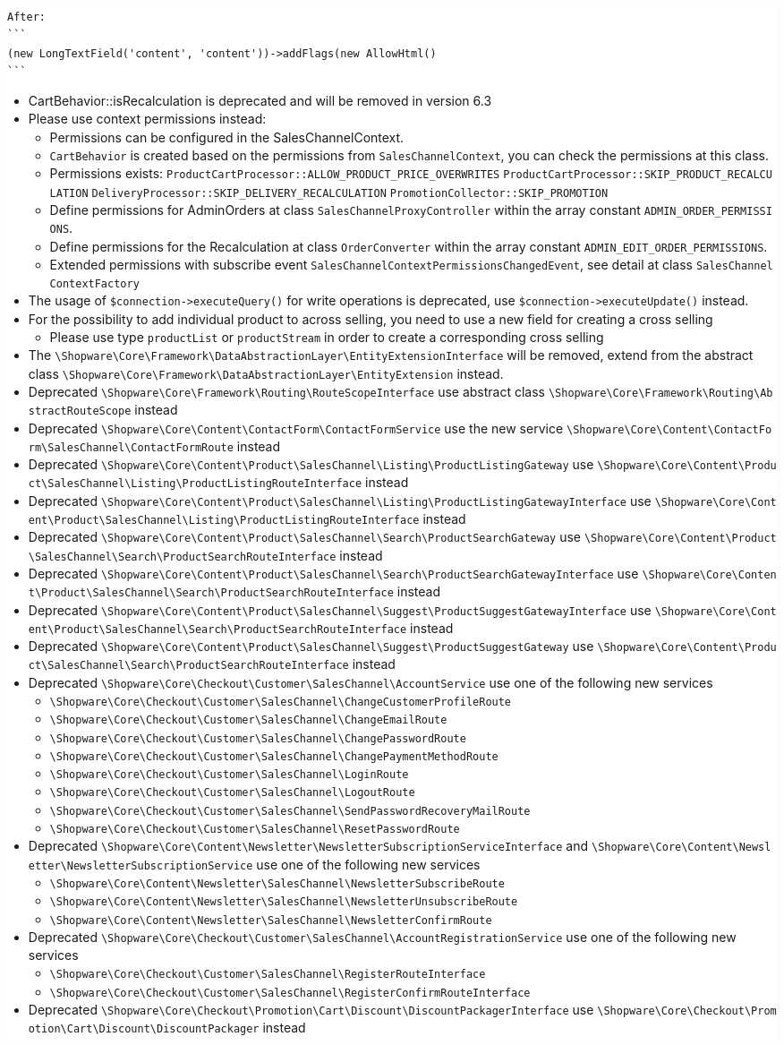     After:  
    ```
    (new LongTextField('content', 'content'))->addFlags(new AllowHtml()
    ```
* CartBehavior::isRecalculation is deprecated and will be removed in version 6.3
* Please use context permissions instead:
    * Permissions can be configured in the SalesChannelContext.
    * `CartBehavior` is created based on the permissions from `SalesChannelContext`, you can check the permissions at this class.
    * Permissions exists:
         `ProductCartProcessor::ALLOW_PRODUCT_PRICE_OVERWRITES`
         `ProductCartProcessor::SKIP_PRODUCT_RECALCULATION`
         `DeliveryProcessor::SKIP_DELIVERY_RECALCULATION`
         `PromotionCollector::SKIP_PROMOTION`
    * Define permissions for AdminOrders at class `SalesChannelProxyController` within the array constant `ADMIN_ORDER_PERMISSIONS`.
    * Define permissions for the Recalculation at class `OrderConverter` within the array constant `ADMIN_EDIT_ORDER_PERMISSIONS`.
    * Extended permissions with subscribe event `SalesChannelContextPermissionsChangedEvent`, see detail at class `SalesChannelContextFactory`
* The usage of `$connection->executeQuery()` for write operations is deprecated, use 
`$connection->executeUpdate()` instead.
* For the possibility to add individual product to across selling, you need to use a new field for creating a cross selling
    * Please use type `productList` or `productStream` in order to create a corresponding cross selling
* The `\Shopware\Core\Framework\DataAbstractionLayer\EntityExtensionInterface` will be removed, extend from the abstract class `\Shopware\Core\Framework\DataAbstractionLayer\EntityExtension` instead.
* Deprecated `\Shopware\Core\Framework\Routing\RouteScopeInterface` use abstract class `\Shopware\Core\Framework\Routing\AbstractRouteScope` instead
* Deprecated `\Shopware\Core\Content\ContactForm\ContactFormService` use the new service `\Shopware\Core\Content\ContactForm\SalesChannel\ContactFormRoute` instead
* Deprecated `\Shopware\Core\Content\Product\SalesChannel\Listing\ProductListingGateway` use `\Shopware\Core\Content\Product\SalesChannel\Listing\ProductListingRouteInterface` instead
* Deprecated `\Shopware\Core\Content\Product\SalesChannel\Listing\ProductListingGatewayInterface` use `\Shopware\Core\Content\Product\SalesChannel\Listing\ProductListingRouteInterface` instead
* Deprecated `\Shopware\Core\Content\Product\SalesChannel\Search\ProductSearchGateway` use `\Shopware\Core\Content\Product\SalesChannel\Search\ProductSearchRouteInterface` instead
* Deprecated `\Shopware\Core\Content\Product\SalesChannel\Search\ProductSearchGatewayInterface` use `\Shopware\Core\Content\Product\SalesChannel\Search\ProductSearchRouteInterface` instead
* Deprecated `\Shopware\Core\Content\Product\SalesChannel\Suggest\ProductSuggestGatewayInterface` use `\Shopware\Core\Content\Product\SalesChannel\Search\ProductSearchRouteInterface` instead
* Deprecated `\Shopware\Core\Content\Product\SalesChannel\Suggest\ProductSuggestGateway` use `\Shopware\Core\Content\Product\SalesChannel\Search\ProductSearchRouteInterface` instead
* Deprecated `\Shopware\Core\Checkout\Customer\SalesChannel\AccountService` use one of the following new services
    * `\Shopware\Core\Checkout\Customer\SalesChannel\ChangeCustomerProfileRoute`
    * `\Shopware\Core\Checkout\Customer\SalesChannel\ChangeEmailRoute`
    * `\Shopware\Core\Checkout\Customer\SalesChannel\ChangePasswordRoute`
    * `\Shopware\Core\Checkout\Customer\SalesChannel\ChangePaymentMethodRoute`
    * `\Shopware\Core\Checkout\Customer\SalesChannel\LoginRoute`
    * `\Shopware\Core\Checkout\Customer\SalesChannel\LogoutRoute`
    * `\Shopware\Core\Checkout\Customer\SalesChannel\SendPasswordRecoveryMailRoute`
    * `\Shopware\Core\Checkout\Customer\SalesChannel\ResetPasswordRoute`
* Deprecated `\Shopware\Core\Content\Newsletter\NewsletterSubscriptionServiceInterface` and `\Shopware\Core\Content\Newsletter\NewsletterSubscriptionService` use one of the following new services
    * `\Shopware\Core\Content\Newsletter\SalesChannel\NewsletterSubscribeRoute`
    * `\Shopware\Core\Content\Newsletter\SalesChannel\NewsletterUnsubscribeRoute`
    * `\Shopware\Core\Content\Newsletter\SalesChannel\NewsletterConfirmRoute`
* Deprecated `\Shopware\Core\Checkout\Customer\SalesChannel\AccountRegistrationService` use one of the following new services
    * `\Shopware\Core\Checkout\Customer\SalesChannel\RegisterRouteInterface`
    * `\Shopware\Core\Checkout\Customer\SalesChannel\RegisterConfirmRouteInterface`
* Deprecated `\Shopware\Core\Checkout\Promotion\Cart\Discount\DiscountPackagerInterface` use `\Shopware\Core\Checkout\Promotion\Cart\Discount\DiscountPackager` instead
